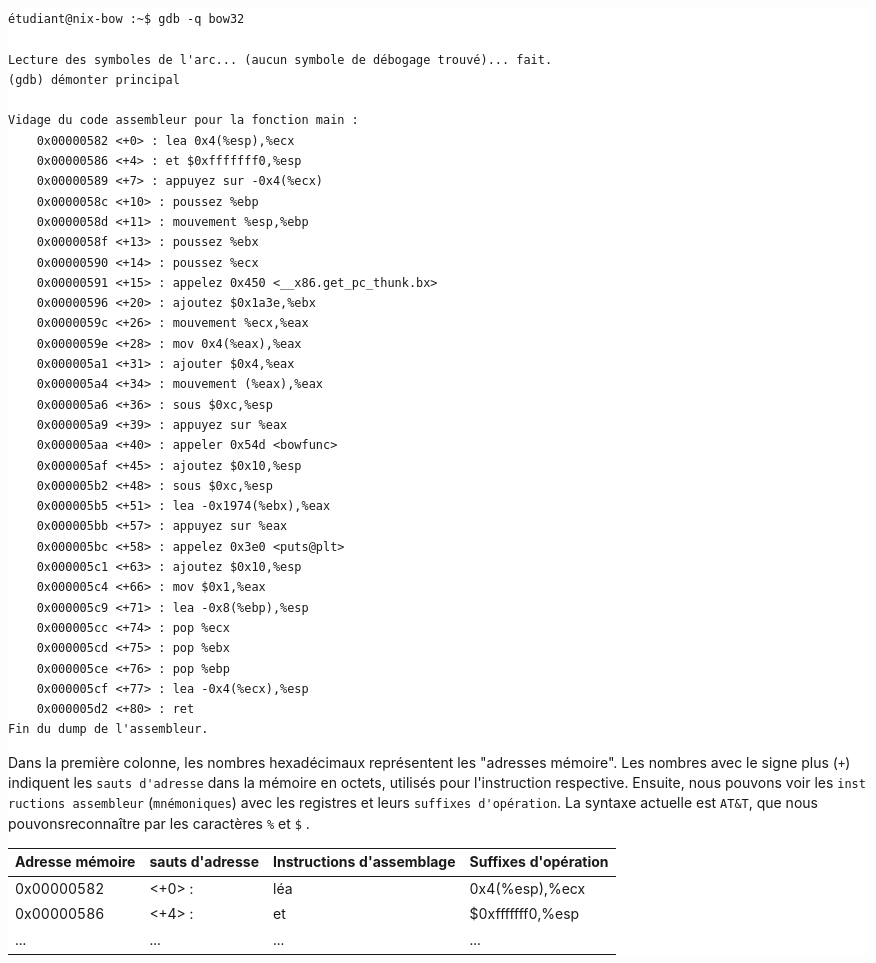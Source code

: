 ```
étudiant@nix-bow :~$ gdb -q bow32

Lecture des symboles de l'arc... (aucun symbole de débogage trouvé)... fait.
(gdb) démonter principal

Vidage du code assembleur pour la fonction main :
    0x00000582 <+0> : lea 0x4(%esp),%ecx
    0x00000586 <+4> : et $0xfffffff0,%esp
    0x00000589 <+7> : appuyez sur -0x4(%ecx)
    0x0000058c <+10> : poussez %ebp
    0x0000058d <+11> : mouvement %esp,%ebp
    0x0000058f <+13> : poussez %ebx
    0x00000590 <+14> : poussez %ecx
    0x00000591 <+15> : appelez 0x450 <__x86.get_pc_thunk.bx>
    0x00000596 <+20> : ajoutez $0x1a3e,%ebx
    0x0000059c <+26> : mouvement %ecx,%eax
    0x0000059e <+28> : mov 0x4(%eax),%eax
    0x000005a1 <+31> : ajouter $0x4,%eax
    0x000005a4 <+34> : mouvement (%eax),%eax
    0x000005a6 <+36> : sous $0xc,%esp
    0x000005a9 <+39> : appuyez sur %eax
    0x000005aa <+40> : appeler 0x54d <bowfunc>
    0x000005af <+45> : ajoutez $0x10,%esp
    0x000005b2 <+48> : sous $0xc,%esp
    0x000005b5 <+51> : lea -0x1974(%ebx),%eax
    0x000005bb <+57> : appuyez sur %eax
    0x000005bc <+58> : appelez 0x3e0 <puts@plt>
    0x000005c1 <+63> : ajoutez $0x10,%esp
    0x000005c4 <+66> : mov $0x1,%eax
    0x000005c9 <+71> : lea -0x8(%ebp),%esp
    0x000005cc <+74> : pop %ecx
    0x000005cd <+75> : pop %ebx
    0x000005ce <+76> : pop %ebp
    0x000005cf <+77> : lea -0x4(%ecx),%esp
    0x000005d2 <+80> : ret
Fin du dump de l'assembleur.

```

Dans la première colonne, les nombres hexadécimaux représentent les "adresses mémoire". Les nombres avec le signe plus (`+`) indiquent les `sauts d'adresse` dans la mémoire en octets, utilisés pour l'instruction respective. Ensuite, nous pouvons voir les `instructions assembleur` (`mnémoniques`) avec les registres et leurs `suffixes d'opération`. La syntaxe actuelle est `AT&T`, que nous pouvonsreconnaître par les caractères `%` et `$` .

| Adresse mémoire | sauts d'adresse | Instructions d'assemblage | Suffixes d'opération |
| --- | --- | --- | --- |
| 0x00000582 | <+0> : | léa | 0x4(%esp),%ecx |
| 0x00000586 | <+4> : | et | $0xfffffff0,%esp |
| ... | ... | ... | ... |
